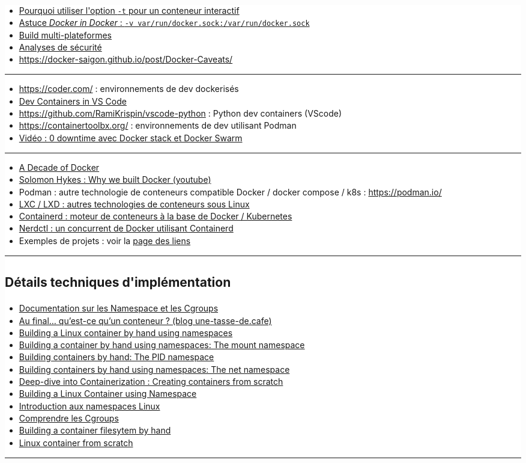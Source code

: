 
- [Pourquoi utiliser l'option `-t` pour un conteneur interactif](https://www.baeldung.com/linux/docker-run-interactive-tty-options)
- [Astuce _Docker in Docker_ : `-v var/run/docker.sock:/var/run/docker.sock`](https://jpetazzo.github.io/2015/09/03/do-not-use-docker-in-docker-for-ci/)
- [Build multi-plateformes](https://blog.microlinux.fr/docker-cmatrix-alpine-03/)
- [Analyses de sécurité](https://github.com/docker/docker-bench-security)
- <https://docker-saigon.github.io/post/Docker-Caveats/>

---

- <https://coder.com/> : environnements de dev dockerisés
- [Dev Containers in VS Code](https://www.youtube.com/watch?v=LH5qMhpko8k)
- <https://github.com/RamiKrispin/vscode-python> : Python dev containers (VScode)
- <https://containertoolbx.org/> : environnements de dev utilisant Podman
- [Vidéo : 0 downtime avec Docker stack et Docker Swarm](https://www.youtube.com/watch?v=fuZoxuBiL9o)

---

- [A Decade of Docker](https://opensourcewatch.beehiiv.com/p/decade-docker)
- [Solomon Hykes : Why we built Docker (youtube)](https://youtu.be/3N3n9FzebAA)
- Podman : autre technologie de conteneurs compatible Docker / docker compose / k8s : <https://podman.io/>
- [LXC / LXD : autres technologies de conteneurs sous Linux](https://lwn.net/Articles/907613/)
- [Containerd : moteur de conteneurs à la base de Docker / Kubernetes](https://blog.stephane-robert.info/docs/conteneurs/moteurs-conteneurs/containerd/)
- [Nerdctl : un concurrent de Docker utilisant Containerd](https://blog.stephane-robert.info/docs/conteneurs/moteurs-conteneurs/containerd/nerdctl-base/)
- Exemples de projets : voir la [page des liens](/cours/liens#docker)

---

## Détails techniques d'implémentation

- [Documentation sur les Namespace et les Cgroups][doc-namespace-cgroups]
- [Au final… qu’est-ce qu’un conteneur ? (blog une-tasse-de.cafe)](https://une-tasse-de.cafe/blog/conteneur/)
- [Building a Linux container by hand using namespaces](https://www.redhat.com/en/blog/building-container-namespaces)
- [Building a container by hand using namespaces: The mount namespace](https://www.redhat.com/en/blog/mount-namespaces)
- [Building containers by hand: The PID namespace](https://www.redhat.com/en/blog/pid-namespace)
- [Building containers by hand using namespaces: The net namespace](https://www.redhat.com/en/blog/net-namespaces)
- [Deep-dive into Containerization : Creating containers from scratch](https://www.alanjohn.dev/blog/Deep-dive-into-Containerization-Creating-containers-from-scratch)
- [Building a Linux Container using Namespace](https://github.com/rockerritesh/Building-a-Linux-Container-using-Namespace)
- [Introduction aux namespaces Linux](https://blog.stephane-robert.info/docs/admin-serveurs/linux/namespaces/)
- [Comprendre les Cgroups](https://blog.stephane-robert.info/docs/admin-serveurs/linux/cgroups/)
- [Building a container filesytem by hand](https://michalpitr.substack.com/p/primer-on-linux-container-filesystems)
- [Linux container from scratch](https://michalpitr.substack.com/p/linux-container-from-scratch)

---

[img-archi]: https://cdn-images-1.medium.com/fit/c/650/599/1*Zusvp8MI28yU27SVSG0wcA.png
[doc-docker]: https://docs.docker.com/
[doc-docker-secu]: https://docs.docker.com/engine/security/
[wiki-virt]: https://en.wikipedia.org/wiki/OS-level_virtualization
[doc-archi]: https://delftswa.github.io/chapters/docker/
[doc-namespace-cgroups]: https://medium.com/@kasunmaduraeng/docker-namespace-and-cgroups-dece27c209c7
[doc-reseau]: https://devopssec.fr/article/fonctionnement-manipulation-reseau-docker
[doc-stateful]: https://container.training/swarm-selfpaced.yml.html#450
[play-docker]: https://labs.play-with-docker.com/
[doc-logs]: https://docs.docker.com/engine/logging/configure/